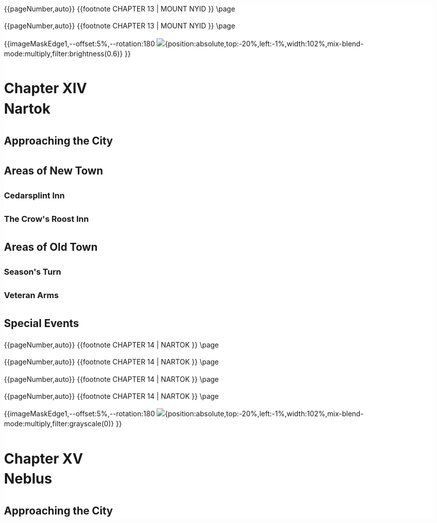 {{pageNumber,auto}}
{{footnote CHAPTER 13 | MOUNT NYID }}
\page

{{pageNumber,auto}}
{{footnote CHAPTER 13 | MOUNT NYID }}
\page

{{imageMaskEdge1,--offset:5%,--rotation:180
![](https://cdn.midjourney.com/025d4b68-1c37-43d2-8386-2f87a1d738c5/0_1.png){position:absolute,top:-20%,left:-1%,width:102%,mix-blend-mode:multiply,filter:brightness(0.6)}
}}
# Chapter XIV<br> Nartok
## Approaching the City

## Areas of New Town
### Cedarsplint Inn
### The Crow's Roost Inn

## Areas of Old Town
### Season's Turn
### Veteran Arms

## Special Events


{{pageNumber,auto}}
{{footnote CHAPTER 14 | NARTOK }}
\page



{{pageNumber,auto}}
{{footnote CHAPTER 14 | NARTOK }}
\page



{{pageNumber,auto}}
{{footnote CHAPTER 14 | NARTOK }}
\page



{{pageNumber,auto}}
{{footnote CHAPTER 14 | NARTOK }}
\page

{{imageMaskEdge1,--offset:5%,--rotation:180
![](https://cdn.midjourney.com/ae6a8e16-5e6c-410e-a5da-3bd1e4265a8f/0_2.png){position:absolute,top:-20%,left:-1%,width:102%,mix-blend-mode:multiply,filter:grayscale(0)}
}}
# Chapter XV<br> Neblus
## Approaching the City
